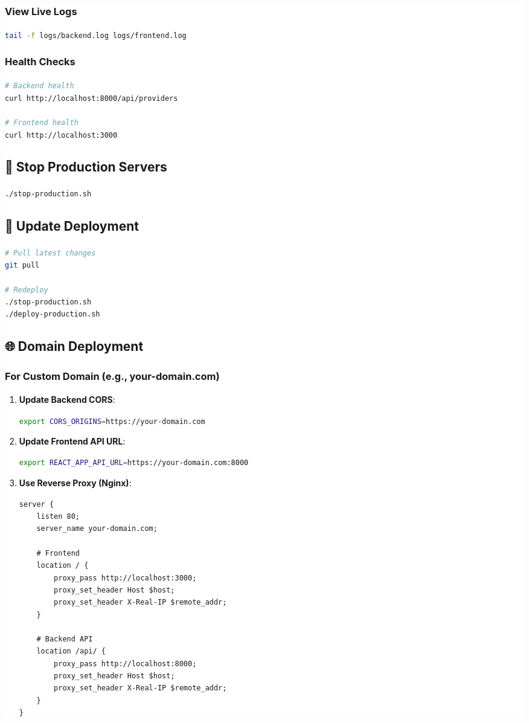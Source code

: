### View Live Logs
```bash
tail -f logs/backend.log logs/frontend.log
```

### Health Checks
```bash
# Backend health
curl http://localhost:8000/api/providers

# Frontend health
curl http://localhost:3000
```

## 🛑 Stop Production Servers
```bash
./stop-production.sh
```

## 🔄 Update Deployment
```bash
# Pull latest changes
git pull

# Redeploy
./stop-production.sh
./deploy-production.sh
```

## 🌐 Domain Deployment

### For Custom Domain (e.g., your-domain.com)

1. **Update Backend CORS**:
   ```bash
   export CORS_ORIGINS=https://your-domain.com
   ```

2. **Update Frontend API URL**:
   ```bash
   export REACT_APP_API_URL=https://your-domain.com:8000
   ```

3. **Use Reverse Proxy (Nginx)**:
   ```nginx
   server {
       listen 80;
       server_name your-domain.com;
       
       # Frontend
       location / {
           proxy_pass http://localhost:3000;
           proxy_set_header Host $host;
           proxy_set_header X-Real-IP $remote_addr;
       }
       
       # Backend API
       location /api/ {
           proxy_pass http://localhost:8000;
           proxy_set_header Host $host;
           proxy_set_header X-Real-IP $remote_addr;
       }
   }
   ```
